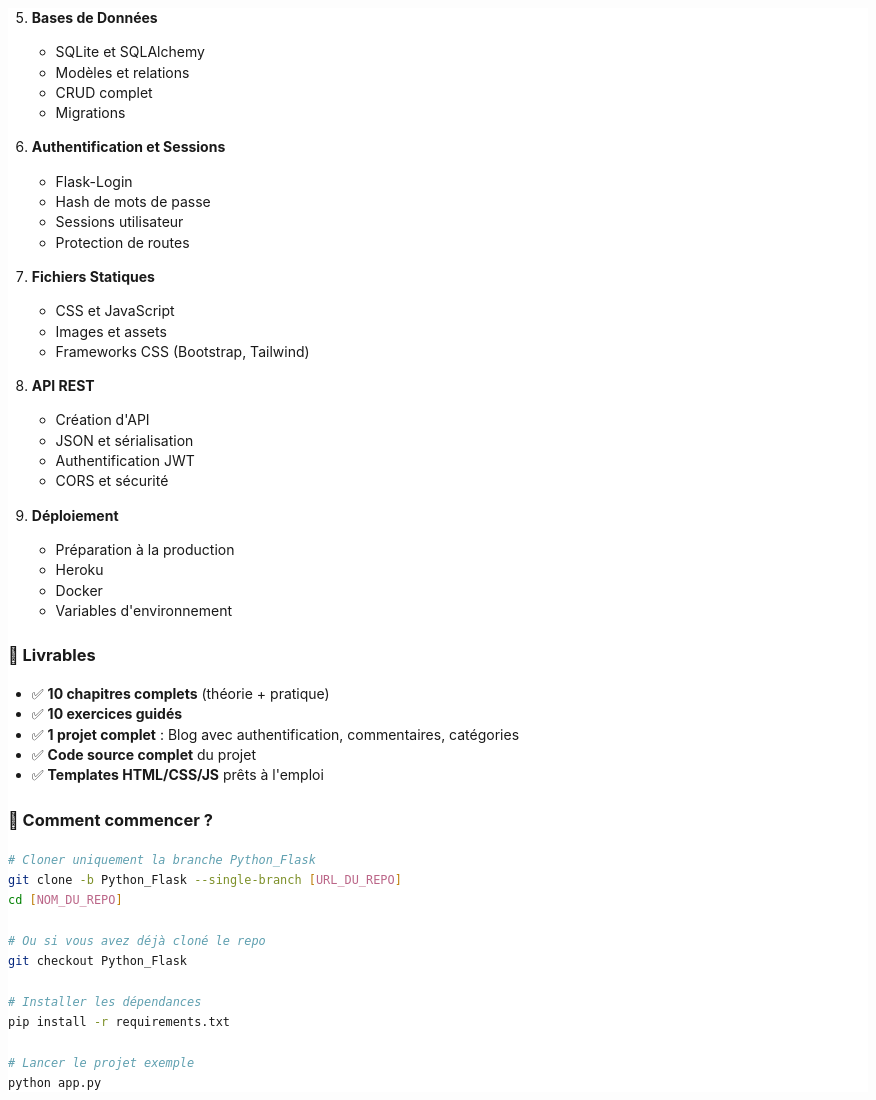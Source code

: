 5. **Bases de Données**
   - SQLite et SQLAlchemy
   - Modèles et relations
   - CRUD complet
   - Migrations

6. **Authentification et Sessions**
   - Flask-Login
   - Hash de mots de passe
   - Sessions utilisateur
   - Protection de routes

7. **Fichiers Statiques**
   - CSS et JavaScript
   - Images et assets
   - Frameworks CSS (Bootstrap, Tailwind)

8. **API REST**
   - Création d'API
   - JSON et sérialisation
   - Authentification JWT
   - CORS et sécurité

9. **Déploiement**
   - Préparation à la production
   - Heroku
   - Docker
   - Variables d'environnement

### 🎯 Livrables

- ✅ **10 chapitres complets** (théorie + pratique)
- ✅ **10 exercices guidés**
- ✅ **1 projet complet** : Blog avec authentification, commentaires, catégories
- ✅ **Code source complet** du projet
- ✅ **Templates HTML/CSS/JS** prêts à l'emploi

### 🚀 Comment commencer ?

```bash
# Cloner uniquement la branche Python_Flask
git clone -b Python_Flask --single-branch [URL_DU_REPO]
cd [NOM_DU_REPO]

# Ou si vous avez déjà cloné le repo
git checkout Python_Flask

# Installer les dépendances
pip install -r requirements.txt

# Lancer le projet exemple
python app.py
```
